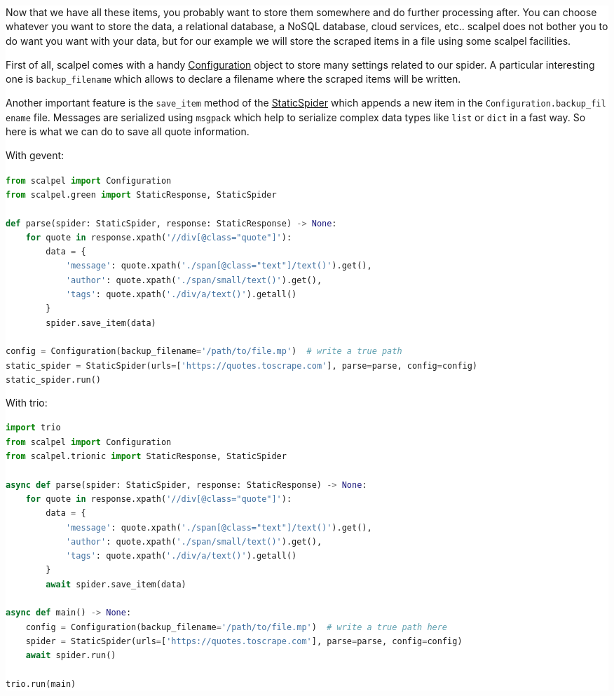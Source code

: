 Now that we have all these items, you probably want to store them somewhere and do further processing after. You can
choose whatever you want to store the data, a relational database, a NoSQL database, cloud services, etc.. scalpel
does not bother you to do want you want with your data, but for our example we will store the scraped items in a file
using some scalpel facilities.

First of all, scalpel comes with a handy [Configuration](api.md#configuration) object to store many settings related to
our spider. A particular interesting one is `backup_filename` which allows to declare a filename where the scraped
items will be written.

Another important feature is the `save_item` method of the [StaticSpider](api.md#greenstaticspider) which appends a new
item in the `Configuration.backup_filename` file. Messages are serialized using `msgpack` which help to serialize complex
data types like `list` or `dict` in a fast way. So here is what we can do to save all quote information.

With gevent:

```python
from scalpel import Configuration
from scalpel.green import StaticResponse, StaticSpider

def parse(spider: StaticSpider, response: StaticResponse) -> None:
    for quote in response.xpath('//div[@class="quote"]'):
        data = {
            'message': quote.xpath('./span[@class="text"]/text()').get(),
            'author': quote.xpath('./span/small/text()').get(),
            'tags': quote.xpath('./div/a/text()').getall()
        }
        spider.save_item(data)

config = Configuration(backup_filename='/path/to/file.mp')  # write a true path
static_spider = StaticSpider(urls=['https://quotes.toscrape.com'], parse=parse, config=config)
static_spider.run()
```

With trio:

```python
import trio
from scalpel import Configuration
from scalpel.trionic import StaticResponse, StaticSpider

async def parse(spider: StaticSpider, response: StaticResponse) -> None:
    for quote in response.xpath('//div[@class="quote"]'):
        data = {
            'message': quote.xpath('./span[@class="text"]/text()').get(),
            'author': quote.xpath('./span/small/text()').get(),
            'tags': quote.xpath('./div/a/text()').getall()
        }
        await spider.save_item(data)

async def main() -> None:
    config = Configuration(backup_filename='/path/to/file.mp')  # write a true path here
    spider = StaticSpider(urls=['https://quotes.toscrape.com'], parse=parse, config=config)
    await spider.run()

trio.run(main)
```
